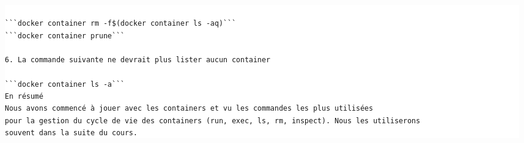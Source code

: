 ```

```docker container rm -f$(docker container ls -aq)```
```docker container prune```

6. La commande suivante ne devrait plus lister aucun container

```docker container ls -a```
En résumé
Nous avons commencé à jouer avec les containers et vu les commandes les plus utilisées
pour la gestion du cycle de vie des containers (run, exec, ls, rm, inspect). Nous les utiliserons
souvent dans la suite du cours.